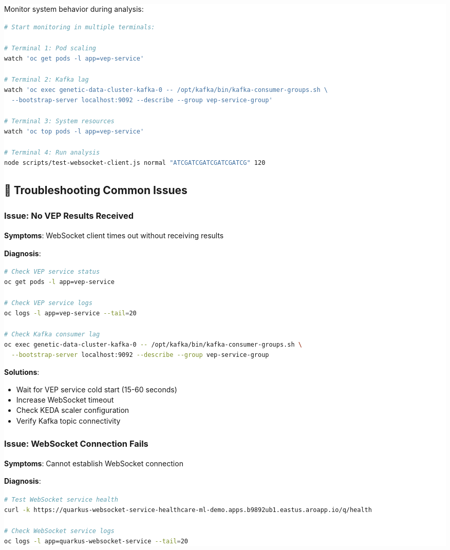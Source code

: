 Monitor system behavior during analysis:

```bash
# Start monitoring in multiple terminals:

# Terminal 1: Pod scaling
watch 'oc get pods -l app=vep-service'

# Terminal 2: Kafka lag
watch 'oc exec genetic-data-cluster-kafka-0 -- /opt/kafka/bin/kafka-consumer-groups.sh \
  --bootstrap-server localhost:9092 --describe --group vep-service-group'

# Terminal 3: System resources
watch 'oc top pods -l app=vep-service'

# Terminal 4: Run analysis
node scripts/test-websocket-client.js normal "ATCGATCGATCGATCGATCG" 120
```

## 🔧 Troubleshooting Common Issues

### Issue: No VEP Results Received

**Symptoms**: WebSocket client times out without receiving results

**Diagnosis**:
```bash
# Check VEP service status
oc get pods -l app=vep-service

# Check VEP service logs
oc logs -l app=vep-service --tail=20

# Check Kafka consumer lag
oc exec genetic-data-cluster-kafka-0 -- /opt/kafka/bin/kafka-consumer-groups.sh \
  --bootstrap-server localhost:9092 --describe --group vep-service-group
```

**Solutions**:
- Wait for VEP service cold start (15-60 seconds)
- Increase WebSocket timeout
- Check KEDA scaler configuration
- Verify Kafka topic connectivity

### Issue: WebSocket Connection Fails

**Symptoms**: Cannot establish WebSocket connection

**Diagnosis**:
```bash
# Test WebSocket service health
curl -k https://quarkus-websocket-service-healthcare-ml-demo.apps.b9892ub1.eastus.aroapp.io/q/health

# Check WebSocket service logs
oc logs -l app=quarkus-websocket-service --tail=20
```
